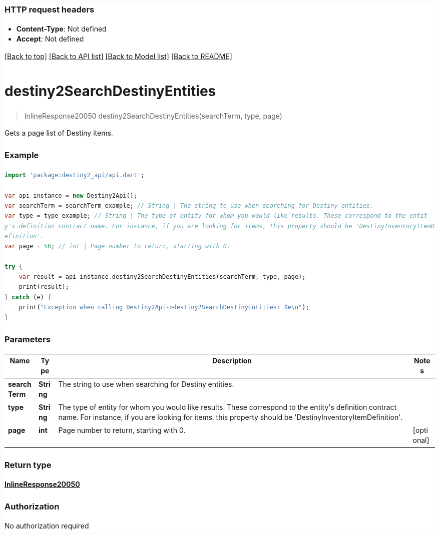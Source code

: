 ### HTTP request headers

 - **Content-Type**: Not defined
 - **Accept**: Not defined

[[Back to top]](#) [[Back to API list]](../README.md#documentation-for-api-endpoints) [[Back to Model list]](../README.md#documentation-for-models) [[Back to README]](../README.md)

# **destiny2SearchDestinyEntities**
> InlineResponse20050 destiny2SearchDestinyEntities(searchTerm, type, page)



Gets a page list of Destiny items.

### Example 
```dart
import 'package:destiny2_api/api.dart';

var api_instance = new Destiny2Api();
var searchTerm = searchTerm_example; // String | The string to use when searching for Destiny entities.
var type = type_example; // String | The type of entity for whom you would like results. These correspond to the entity's definition contract name. For instance, if you are looking for items, this property should be 'DestinyInventoryItemDefinition'.
var page = 56; // int | Page number to return, starting with 0.

try { 
    var result = api_instance.destiny2SearchDestinyEntities(searchTerm, type, page);
    print(result);
} catch (e) {
    print("Exception when calling Destiny2Api->destiny2SearchDestinyEntities: $e\n");
}
```

### Parameters

Name | Type | Description  | Notes
------------- | ------------- | ------------- | -------------
 **searchTerm** | **String**| The string to use when searching for Destiny entities. | 
 **type** | **String**| The type of entity for whom you would like results. These correspond to the entity&#39;s definition contract name. For instance, if you are looking for items, this property should be &#39;DestinyInventoryItemDefinition&#39;. | 
 **page** | **int**| Page number to return, starting with 0. | [optional] 

### Return type

[**InlineResponse20050**](InlineResponse20050.md)

### Authorization

No authorization required
